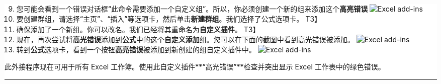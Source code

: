 9.  您可能会看到一个错误对话框“此命令需要添加一个自定义组”。所以，你必须创建一个新的组来添加这个**高亮错误**
    ![Excel add-ins](../Images/c36cda1b787566f0d0711abd3ff09a66.png)
10.  要创建群组，请选择“主页”、“插入”等选项卡，然后单击**新建群组**。我们选择了公式选项卡。
    T3】
11.  确保添加了一个新组。你可以改名。我们已经将其重命名为**自定义插件**。
    T3】
12.  现在，再次尝试将**高光错误**添加到**公式**中的这个**自定义添加**组。您可以在下面的截图中看到高光错误被添加。
    ![Excel add-ins](../Images/88cfcc5775cd5ca90ac47ac0b34a1855.png)
13.  转到**公式**选项卡，看到一个按钮**高亮错误**被添加到新创建的组自定义插件中。
    ![Excel add-ins](../Images/fe8604a385b8645cc9f92554ba15c15e.png)

此外接程序现在可用于所有 Excel 工作簿。使用此自定义插件**“高光错误”**检查并突出显示 Excel 工作表中的绿色错误。

* * *